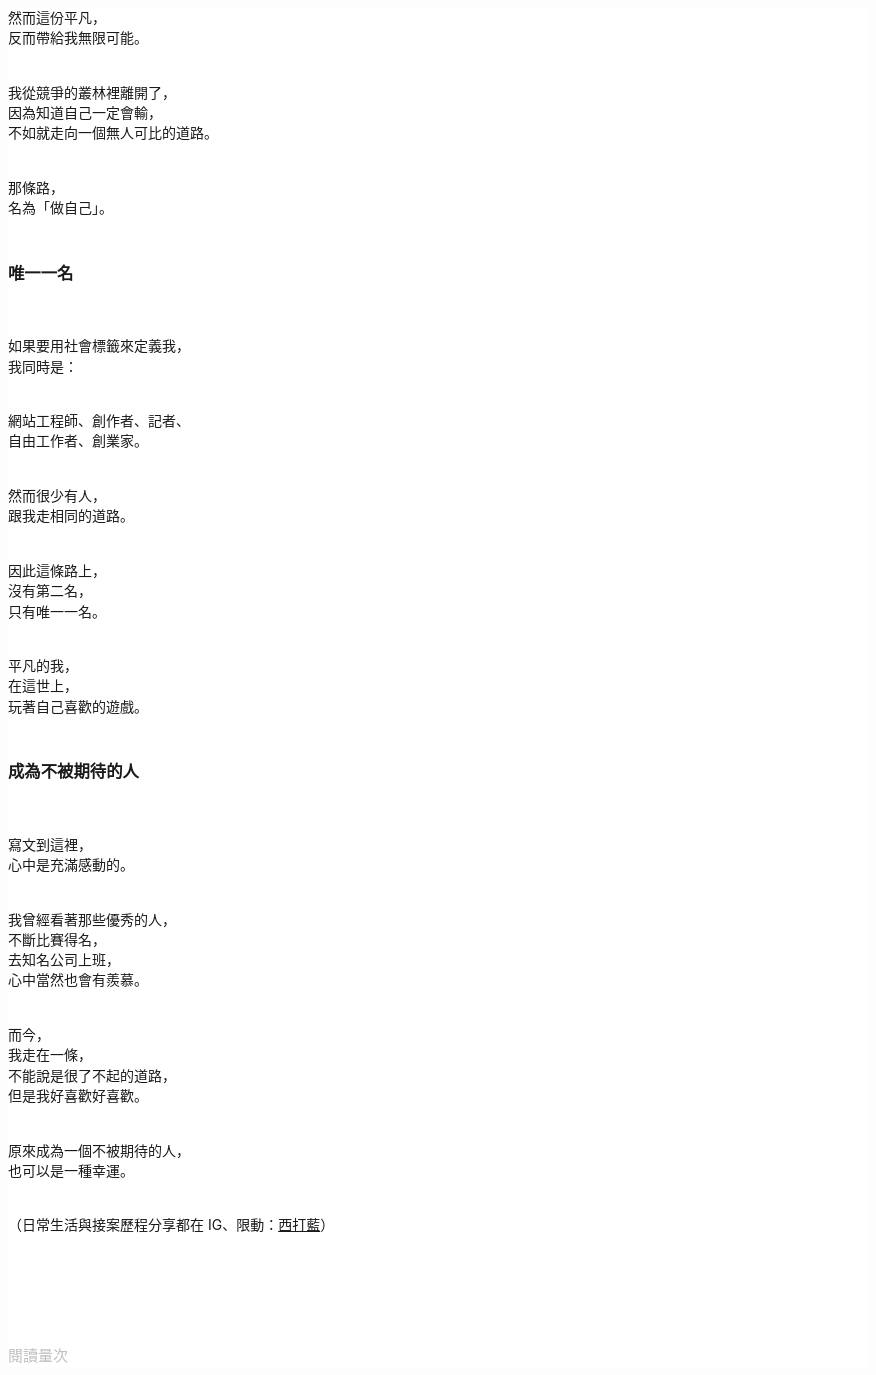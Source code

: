 然而這份平凡，<br>
反而帶給我無限可能。<br><br>

我從競爭的叢林裡離開了，<br>
因為知道自己一定會輸，<br>
不如就走向一個無人可比的道路。<br><br>

那條路，<br>
名為「做自己」。<br><br>


<h3 class="article-h1-color">唯一一名</h3><br>

如果要用社會標籤來定義我，<br>
我同時是：<br><br>

網站工程師、創作者、記者、<br>
自由工作者、創業家。<br><br>

然而很少有人，<br>
跟我走相同的道路。<br><br>

因此這條路上，<br>
沒有第二名，<br>
只有唯一一名。<br><br>

平凡的我，<br>
在這世上，<br>
玩著自己喜歡的遊戲。<br><br>


<h3 class="article-h1-color">成為不被期待的人</h3><br>

寫文到這裡，<br>
心中是充滿感動的。<br><br>

我曾經看著那些優秀的人，<br>
不斷比賽得名，<br>
去知名公司上班，<br>
心中當然也會有羨慕。<br><br>

而今，<br>
我走在一條，<br>
不能說是很了不起的道路，<br>
但是我好喜歡好喜歡。<br><br>

原來成為一個不被期待的人，<br>
也可以是一種幸運。<br><br>





（日常生活與接案歷程分享都在 IG、限動：<a href="https://www.instagram.com/sidd.blue/" target="_blank">西打藍</a>）<br><br>







<br><br><br>

</article>

<div style="color: #bfbfbf; font-size: 15px;" id="busuanzi_container_page_pv">
  閱讀量<span id="busuanzi_value_page_pv"></span>次
</div>

<script src="../../js/post.js"></script>
